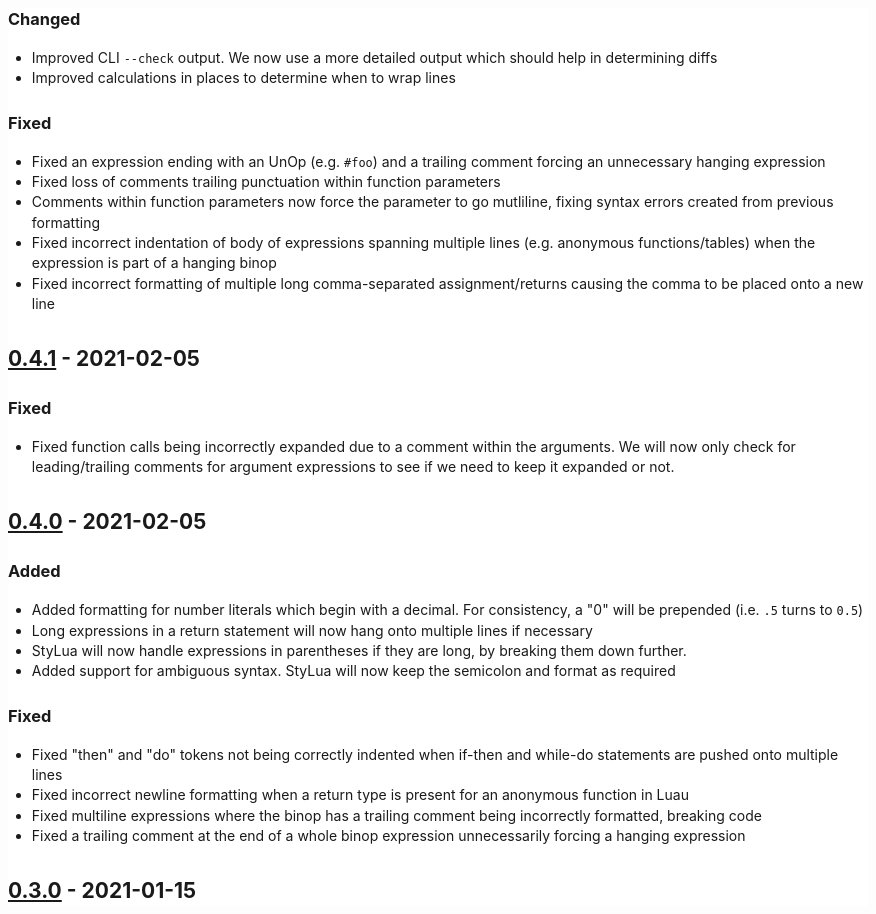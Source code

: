 ### Changed

- Improved CLI `--check` output. We now use a more detailed output which should help in determining diffs
- Improved calculations in places to determine when to wrap lines

### Fixed

- Fixed an expression ending with an UnOp (e.g. `#foo`) and a trailing comment forcing an unnecessary hanging expression
- Fixed loss of comments trailing punctuation within function parameters
- Comments within function parameters now force the parameter to go mutliline, fixing syntax errors created from previous formatting
- Fixed incorrect indentation of body of expressions spanning multiple lines (e.g. anonymous functions/tables) when the expression is part of a hanging binop
- Fixed incorrect formatting of multiple long comma-separated assignment/returns causing the comma to be placed onto a new line

## [0.4.1] - 2021-02-05

### Fixed

- Fixed function calls being incorrectly expanded due to a comment within the arguments.
  We will now only check for leading/trailing comments for argument expressions to see if we need to keep it expanded or not.

## [0.4.0] - 2021-02-05

### Added

- Added formatting for number literals which begin with a decimal. For consistency, a "0" will be prepended (i.e. `.5` turns to `0.5`)
- Long expressions in a return statement will now hang onto multiple lines if necessary
- StyLua will now handle expressions in parentheses if they are long, by breaking them down further.
- Added support for ambiguous syntax. StyLua will now keep the semicolon and format as required

### Fixed

- Fixed "then" and "do" tokens not being correctly indented when if-then and while-do statements are pushed onto multiple lines
- Fixed incorrect newline formatting when a return type is present for an anonymous function in Luau
- Fixed multiline expressions where the binop has a trailing comment being incorrectly formatted, breaking code
- Fixed a trailing comment at the end of a whole binop expression unnecessarily forcing a hanging expression

## [0.3.0] - 2021-01-15


[unreleased]: https://github.com/JohnnyMorganz/StyLua/compare/v2.2.0...HEAD
[2.2.0]: https://github.com/JohnnyMorganz/StyLua/releases/tag/v2.2.0
[2.1.0]: https://github.com/JohnnyMorganz/StyLua/releases/tag/v2.1.0
[2.0.2]: https://github.com/JohnnyMorganz/StyLua/releases/tag/v2.0.2
[2.0.1]: https://github.com/JohnnyMorganz/StyLua/releases/tag/v2.0.1
[2.0.0]: https://github.com/JohnnyMorganz/StyLua/releases/tag/v2.0.0
[0.20.0]: https://github.com/JohnnyMorganz/StyLua/releases/tag/v0.20.0
[0.19.1]: https://github.com/JohnnyMorganz/StyLua/releases/tag/v0.19.1
[0.19.0]: https://github.com/JohnnyMorganz/StyLua/releases/tag/v0.19.0
[0.18.2]: https://github.com/JohnnyMorganz/StyLua/releases/tag/v0.18.2
[0.18.1]: https://github.com/JohnnyMorganz/StyLua/releases/tag/v0.18.1
[0.18.0]: https://github.com/JohnnyMorganz/StyLua/releases/tag/v0.18.0
[0.17.1]: https://github.com/JohnnyMorganz/StyLua/releases/tag/v0.17.1
[0.17.0]: https://github.com/JohnnyMorganz/StyLua/releases/tag/v0.17.0
[0.16.1]: https://github.com/JohnnyMorganz/StyLua/releases/tag/v0.16.1
[0.16.0]: https://github.com/JohnnyMorganz/StyLua/releases/tag/v0.16.0
[0.15.3]: https://github.com/JohnnyMorganz/StyLua/releases/tag/v0.15.3
[0.15.2]: https://github.com/JohnnyMorganz/StyLua/releases/tag/v0.15.2
[0.15.1]: https://github.com/JohnnyMorganz/StyLua/releases/tag/v0.15.1
[0.15.0]: https://github.com/JohnnyMorganz/StyLua/releases/tag/v0.15.0
[0.14.3]: https://github.com/JohnnyMorganz/StyLua/releases/tag/v0.14.3
[0.14.2]: https://github.com/JohnnyMorganz/StyLua/releases/tag/v0.14.2
[0.14.1]: https://github.com/JohnnyMorganz/StyLua/releases/tag/v0.14.1
[0.14.0]: https://github.com/JohnnyMorganz/StyLua/releases/tag/v0.14.0
[0.13.1]: https://github.com/JohnnyMorganz/StyLua/releases/tag/v0.13.1
[0.13.0]: https://github.com/JohnnyMorganz/StyLua/releases/tag/v0.13.0
[0.12.5]: https://github.com/JohnnyMorganz/StyLua/releases/tag/v0.12.5
[0.12.4]: https://github.com/JohnnyMorganz/StyLua/releases/tag/v0.12.4
[0.12.3]: https://github.com/JohnnyMorganz/StyLua/releases/tag/v0.12.3
[0.12.2]: https://github.com/JohnnyMorganz/StyLua/releases/tag/v0.12.2
[0.12.1]: https://github.com/JohnnyMorganz/StyLua/releases/tag/v0.12.1
[0.12.0]: https://github.com/JohnnyMorganz/StyLua/releases/tag/v0.12.0
[0.11.3]: https://github.com/JohnnyMorganz/StyLua/releases/tag/v0.11.3
[0.11.2]: https://github.com/JohnnyMorganz/StyLua/releases/tag/v0.11.2
[0.11.1]: https://github.com/JohnnyMorganz/StyLua/releases/tag/v0.11.1
[0.11.0]: https://github.com/JohnnyMorganz/StyLua/releases/tag/v0.11.0
[0.10.1]: https://github.com/JohnnyMorganz/StyLua/releases/tag/v0.10.1
[0.10.0]: https://github.com/JohnnyMorganz/StyLua/releases/tag/v0.10.0
[0.9.3]: https://github.com/JohnnyMorganz/StyLua/releases/tag/v0.9.3
[0.9.2]: https://github.com/JohnnyMorganz/StyLua/releases/tag/v0.9.2
[0.9.1]: https://github.com/JohnnyMorganz/StyLua/releases/tag/v0.9.1
[0.9.0]: https://github.com/JohnnyMorganz/StyLua/releases/tag/v0.9.0
[0.8.1]: https://github.com/JohnnyMorganz/StyLua/releases/tag/v0.8.1
[0.8.0]: https://github.com/JohnnyMorganz/StyLua/releases/tag/v0.8.0
[0.7.1]: https://github.com/JohnnyMorganz/StyLua/releases/tag/v0.7.1
[0.7.0]: https://github.com/JohnnyMorganz/StyLua/releases/tag/v0.7.0
[0.6.0]: https://github.com/JohnnyMorganz/StyLua/releases/tag/v0.6.0
[0.5.0]: https://github.com/JohnnyMorganz/StyLua/releases/tag/v0.5.0
[0.4.1]: https://github.com/JohnnyMorganz/StyLua/releases/tag/v0.4.1
[0.4.0]: https://github.com/JohnnyMorganz/StyLua/releases/tag/v0.4.0
[0.3.0]: https://github.com/JohnnyMorganz/StyLua/releases/tag/v0.3.0
[0.2.1]: https://github.com/JohnnyMorganz/StyLua/releases/tag/v0.2.1
[0.2.0]: https://github.com/JohnnyMorganz/StyLua/releases/tag/v0.2.0
[0.1.0]: https://github.com/JohnnyMorganz/StyLua/releases/tag/v0.1.0
[0.1.0-alpha.3]: https://github.com/JohnnyMorganz/StyLua/releases/tag/v0.1.0-alpha.3
[0.1.0-alpha.2]: https://github.com/JohnnyMorganz/StyLua/releases/tag/v0.1.0-alpha.2
[0.1.0-alpha]: https://github.com/JohnnyMorganz/StyLua/releases/tag/v0.1.0-alpha